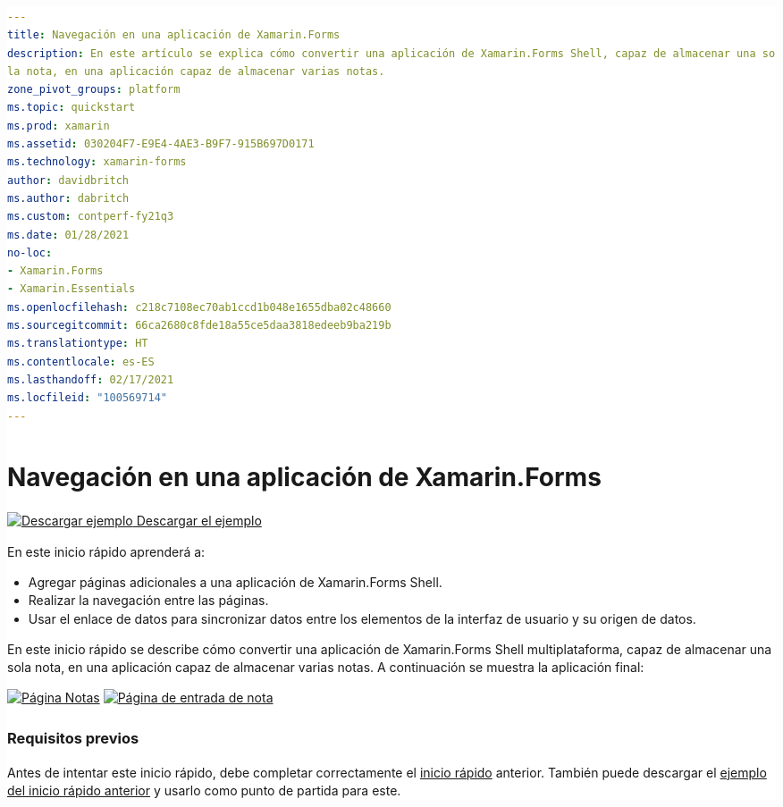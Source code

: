 ```yaml
---
title: Navegación en una aplicación de Xamarin.Forms
description: En este artículo se explica cómo convertir una aplicación de Xamarin.Forms Shell, capaz de almacenar una sola nota, en una aplicación capaz de almacenar varias notas.
zone_pivot_groups: platform
ms.topic: quickstart
ms.prod: xamarin
ms.assetid: 030204F7-E9E4-4AE3-B9F7-915B697D0171
ms.technology: xamarin-forms
author: davidbritch
ms.author: dabritch
ms.custom: contperf-fy21q3
ms.date: 01/28/2021
no-loc:
- Xamarin.Forms
- Xamarin.Essentials
ms.openlocfilehash: c218c7108ec70ab1ccd1b048e1655dba02c48660
ms.sourcegitcommit: 66ca2680c8fde18a55ce5daa3818edeeb9ba219b
ms.translationtype: HT
ms.contentlocale: es-ES
ms.lasthandoff: 02/17/2021
ms.locfileid: "100569714"
---
```

# <a name="perform-navigation-in-a-xamarinforms-application"></a>Navegación en una aplicación de Xamarin.Forms

[![Descargar ejemplo](~/media/shared/download.png) Descargar el ejemplo](/samples/xamarin/xamarin-forms-samples/getstarted-notes-navigation/)

En este inicio rápido aprenderá a:

- Agregar páginas adicionales a una aplicación de Xamarin.Forms Shell.
- Realizar la navegación entre las páginas.
- Usar el enlace de datos para sincronizar datos entre los elementos de la interfaz de usuario y su origen de datos.

En este inicio rápido se describe cómo convertir una aplicación de Xamarin.Forms Shell multiplataforma, capaz de almacenar una sola nota, en una aplicación capaz de almacenar varias notas. A continuación se muestra la aplicación final:

[![Página Notas](navigation-images/screenshots1-sml.png)](navigation-images/screenshots1.png#lightbox "Página Notas")
[![Página de entrada de nota](navigation-images/screenshots2-sml.png)](navigation-images/screenshots2.png#lightbox "Página de entrada de nota")

### <a name="prerequisites"></a>Requisitos previos

Antes de intentar este inicio rápido, debe completar correctamente el [inicio rápido](app.md) anterior. También puede descargar el [ejemplo del inicio rápido anterior](/samples/xamarin/xamarin-forms-samples/getstarted-notes-app/) y usarlo como punto de partida para este.

